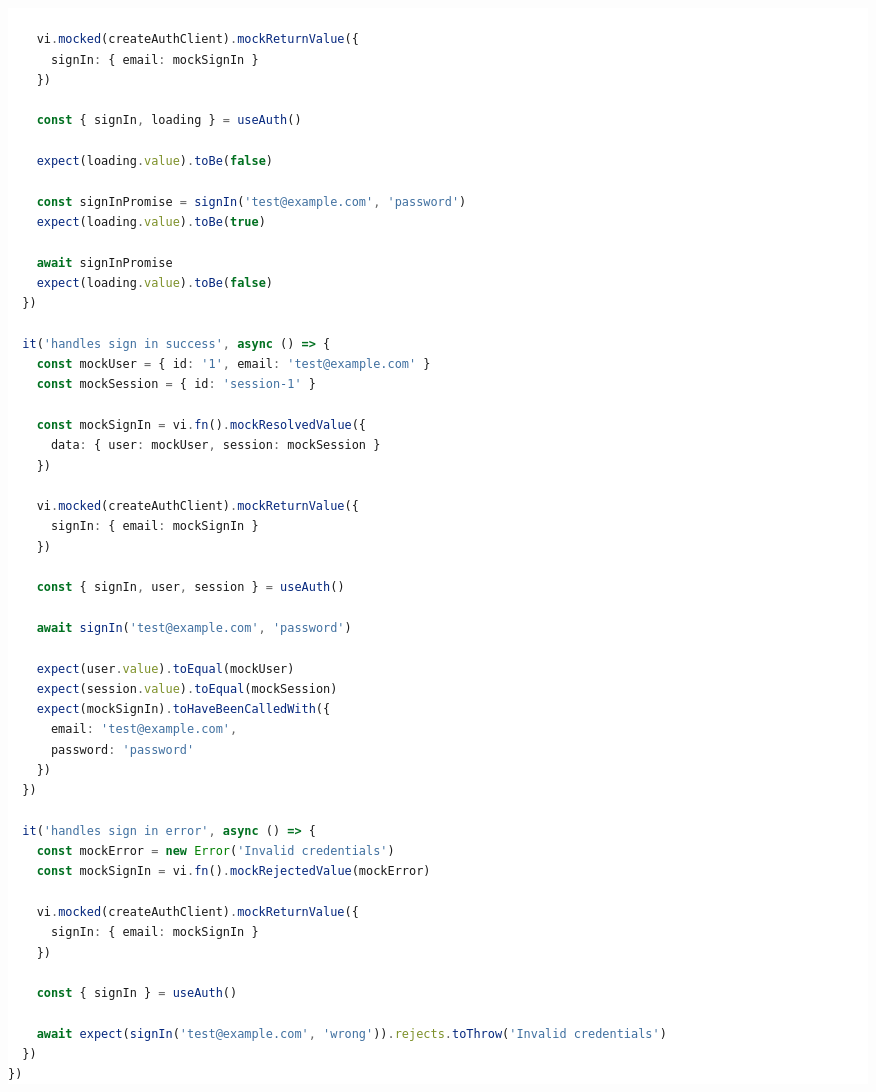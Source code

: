 ```typescript

    vi.mocked(createAuthClient).mockReturnValue({
      signIn: { email: mockSignIn }
    })

    const { signIn, loading } = useAuth()

    expect(loading.value).toBe(false)

    const signInPromise = signIn('test@example.com', 'password')
    expect(loading.value).toBe(true)

    await signInPromise
    expect(loading.value).toBe(false)
  })

  it('handles sign in success', async () => {
    const mockUser = { id: '1', email: 'test@example.com' }
    const mockSession = { id: 'session-1' }

    const mockSignIn = vi.fn().mockResolvedValue({
      data: { user: mockUser, session: mockSession }
    })

    vi.mocked(createAuthClient).mockReturnValue({
      signIn: { email: mockSignIn }
    })

    const { signIn, user, session } = useAuth()

    await signIn('test@example.com', 'password')

    expect(user.value).toEqual(mockUser)
    expect(session.value).toEqual(mockSession)
    expect(mockSignIn).toHaveBeenCalledWith({
      email: 'test@example.com',
      password: 'password'
    })
  })

  it('handles sign in error', async () => {
    const mockError = new Error('Invalid credentials')
    const mockSignIn = vi.fn().mockRejectedValue(mockError)

    vi.mocked(createAuthClient).mockReturnValue({
      signIn: { email: mockSignIn }
    })

    const { signIn } = useAuth()

    await expect(signIn('test@example.com', 'wrong')).rejects.toThrow('Invalid credentials')
  })
})
```

